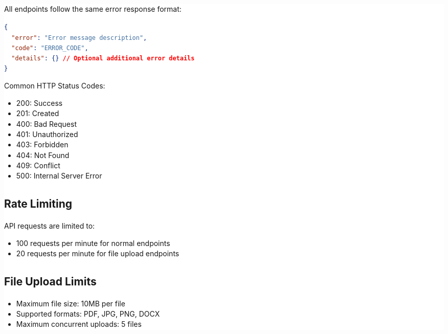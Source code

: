 All endpoints follow the same error response format:

```json
{
  "error": "Error message description",
  "code": "ERROR_CODE",
  "details": {} // Optional additional error details
}
```

Common HTTP Status Codes:
- 200: Success
- 201: Created
- 400: Bad Request
- 401: Unauthorized
- 403: Forbidden
- 404: Not Found
- 409: Conflict
- 500: Internal Server Error

## Rate Limiting

API requests are limited to:
- 100 requests per minute for normal endpoints
- 20 requests per minute for file upload endpoints

## File Upload Limits
- Maximum file size: 10MB per file
- Supported formats: PDF, JPG, PNG, DOCX
- Maximum concurrent uploads: 5 files